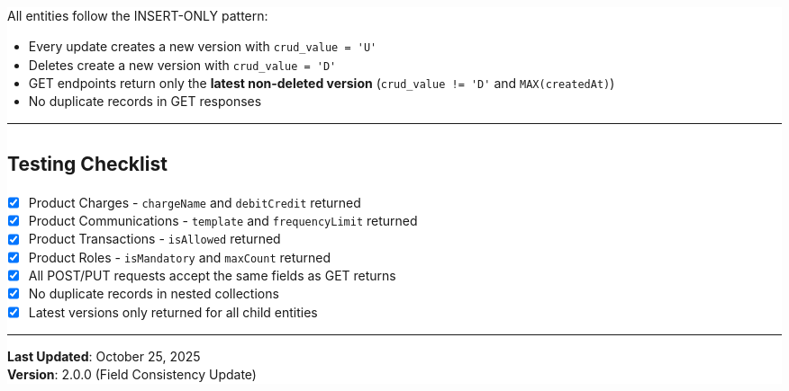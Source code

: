 All entities follow the INSERT-ONLY pattern:
- Every update creates a new version with `crud_value = 'U'`
- Deletes create a new version with `crud_value = 'D'`
- GET endpoints return only the **latest non-deleted version** (`crud_value != 'D'` and `MAX(createdAt)`)
- No duplicate records in GET responses

---

## Testing Checklist

- [x] Product Charges - `chargeName` and `debitCredit` returned
- [x] Product Communications - `template` and `frequencyLimit` returned
- [x] Product Transactions - `isAllowed` returned
- [x] Product Roles - `isMandatory` and `maxCount` returned
- [x] All POST/PUT requests accept the same fields as GET returns
- [x] No duplicate records in nested collections
- [x] Latest versions only returned for all child entities

---

**Last Updated**: October 25, 2025  
**Version**: 2.0.0 (Field Consistency Update)
